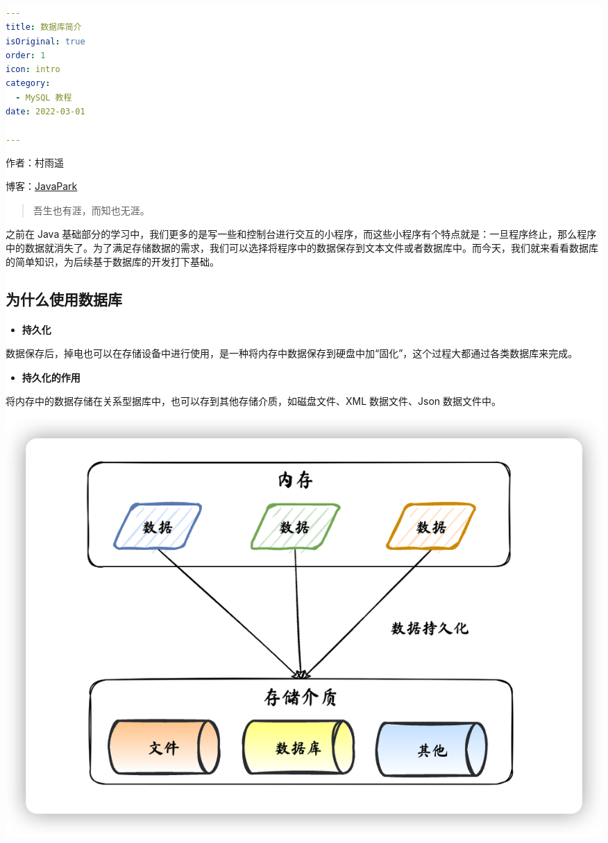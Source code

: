 ```yaml
---
title: 数据库简介
isOriginal: true
order: 1
icon: intro
category:
  - MySQL 教程
date: 2022-03-01

---
```


作者：村雨遥

博客：[JavaPark](https://cunyu1943.github.io/JavaPark)

> 吾生也有涯，而知也无涯。

之前在 Java 基础部分的学习中，我们更多的是写一些和控制台进行交互的小程序，而这些小程序有个特点就是：一旦程序终止，那么程序中的数据就消失了。为了满足存储数据的需求，我们可以选择将程序中的数据保存到文本文件或者数据库中。而今天，我们就来看看数据库的简单知识，为后续基于数据库的开发打下基础。

## 为什么使用数据库

- **持久化**

数据保存后，掉电也可以在存储设备中进行使用，是一种将内存中数据保存到硬盘中加“固化”，这个过程大都通过各类数据库来完成。

- **持久化的作用**

将内存中的数据存储在关系型据库中，也可以存到其他存储介质，如磁盘文件、XML 数据文件、Json 数据文件中。

![](./../../../.vuepress/public/img/mysql/20220301-overview/database-overview.png)
